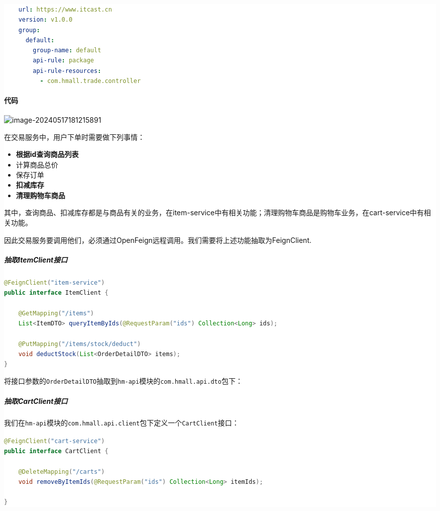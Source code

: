 ```yml
    url: https://www.itcast.cn
    version: v1.0.0
    group:
      default:
        group-name: default
        api-rule: package
        api-rule-resources:
          - com.hmall.trade.controller
```

#### 代码

![image-20240517181215891](http://img.balance.wiki//blog/image-20240517181215891.png)

在交易服务中，用户下单时需要做下列事情：

- **根据id查询商品列表**
- 计算商品总价
- 保存订单
- **扣减库存**
- **清理购物车商品**

其中，查询商品、扣减库存都是与商品有关的业务，在item-service中有相关功能；清理购物车商品是购物车业务，在cart-service中有相关功能。

因此交易服务要调用他们，必须通过OpenFeign远程调用。我们需要将上述功能抽取为FeignClient.

##### 抽取ItemClient接口

```java
@FeignClient("item-service")
public interface ItemClient {

    @GetMapping("/items")
    List<ItemDTO> queryItemByIds(@RequestParam("ids") Collection<Long> ids);

    @PutMapping("/items/stock/deduct")
    void deductStock(List<OrderDetailDTO> items);
}
```

将接口参数的`OrderDetailDTO`抽取到`hm-api`模块的`com.hmall.api.dto`包下：

##### 抽取CartClient接口

我们在`hm-api`模块的`com.hmall.api.client`包下定义一个`CartClient`接口：

```java
@FeignClient("cart-service")
public interface CartClient {

    @DeleteMapping("/carts")
    void removeByItemIds(@RequestParam("ids") Collection<Long> itemIds);

}
```
